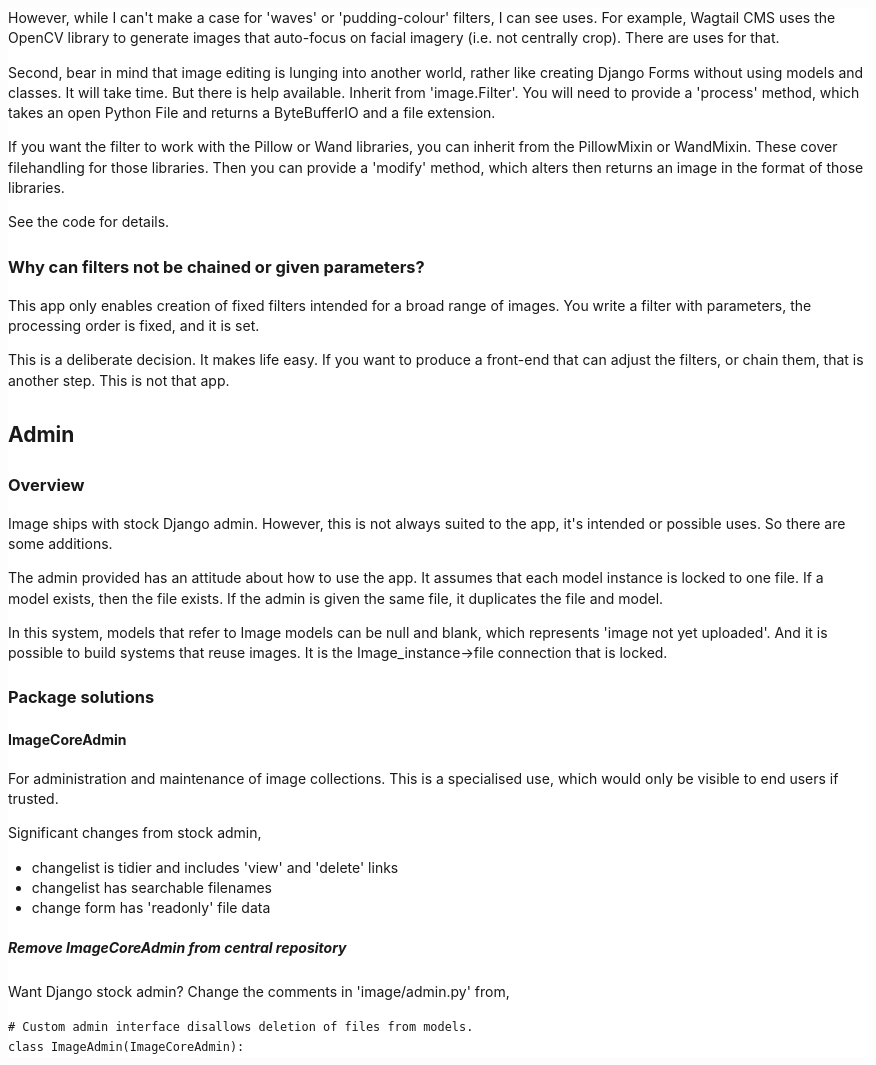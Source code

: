 However, while I can't make a case for 'waves' or 'pudding-colour' filters, I can see uses. For example, Wagtail CMS uses the OpenCV library to generate images that auto-focus on facial imagery (i.e. not centrally crop). There are uses for that.

Second, bear in mind that image editing is lunging into another world, rather like creating Django Forms without using models and classes. It will take time. But there is help available. Inherit from 'image.Filter'. You will need to provide a 'process' method, which takes an open Python File and returns a ByteBufferIO and a file extension.

If you want the filter to work with the Pillow or Wand libraries, you can inherit from the PillowMixin or WandMixin. These cover filehandling for those libraries. Then you can provide a 'modify' method, which alters then returns an image in the format of those libraries.

See the code for details.


### Why can filters not be chained or given parameters?
This app only enables creation of fixed filters intended for a broad range of images. You write a filter with parameters, the processing order is fixed, and it is set.

This is a deliberate decision. It makes life easy. If you want to produce a front-end that can adjust the filters, or chain them, that is another step. This is not that app.


## Admin
### Overview
Image ships with stock Django admin. However, this is not always suited to the app, it's intended or possible uses. So there are some additions.

The admin provided has an attitude about how to use the app. It assumes that each model instance is locked to one file. If a model exists, then the file exists. If the admin is given the same file, it duplicates the file and model.

In this system, models that refer to Image models can be null and blank, which represents 'image not yet uploaded'. And it is possible to build systems that reuse images. It is the Image_instance->file connection that is locked.


### Package solutions
#### ImageCoreAdmin
For administration and maintenance of image collections. This is a specialised use, which would only be visible to end users if trusted.

Significant changes from stock admin,

- changelist is tidier and includes 'view' and 'delete' links
- changelist has searchable filenames
- change form has 'readonly' file data


##### Remove ImageCoreAdmin from central repository
Want Django stock admin? Change the comments in 'image/admin.py' from,

    # Custom admin interface disallows deletion of files from models.
    class ImageAdmin(ImageCoreAdmin):
        